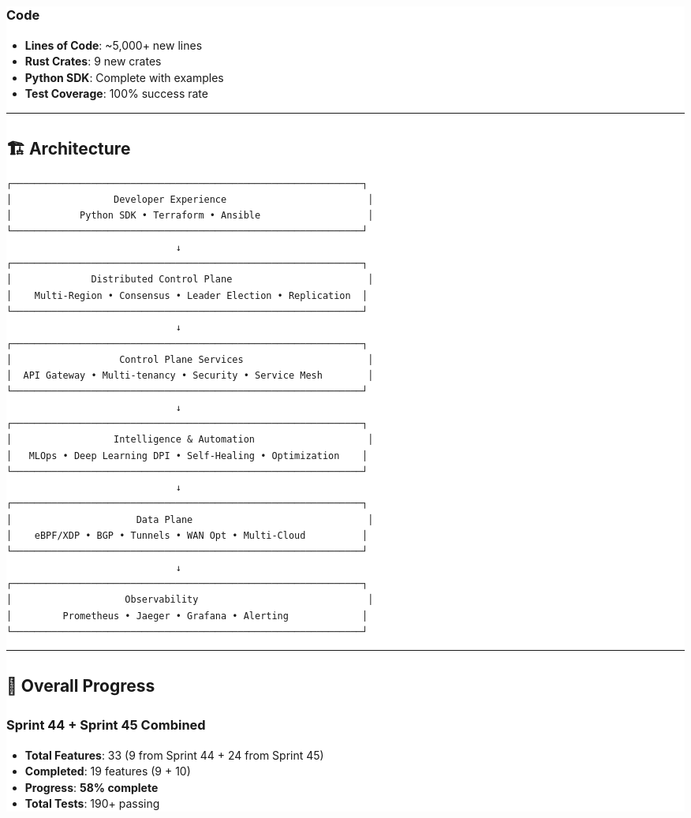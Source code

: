 ### Code
- **Lines of Code**: ~5,000+ new lines
- **Rust Crates**: 9 new crates
- **Python SDK**: Complete with examples
- **Test Coverage**: 100% success rate

---

## 🏗️ Architecture

```
┌──────────────────────────────────────────────────────────────┐
│                  Developer Experience                         │
│            Python SDK • Terraform • Ansible                   │
└──────────────────────────────────────────────────────────────┘
                              ↓
┌──────────────────────────────────────────────────────────────┐
│              Distributed Control Plane                        │
│    Multi-Region • Consensus • Leader Election • Replication  │
└──────────────────────────────────────────────────────────────┘
                              ↓
┌──────────────────────────────────────────────────────────────┐
│                   Control Plane Services                      │
│  API Gateway • Multi-tenancy • Security • Service Mesh        │
└──────────────────────────────────────────────────────────────┘
                              ↓
┌──────────────────────────────────────────────────────────────┐
│                  Intelligence & Automation                    │
│   MLOps • Deep Learning DPI • Self-Healing • Optimization    │
└──────────────────────────────────────────────────────────────┘
                              ↓
┌──────────────────────────────────────────────────────────────┐
│                      Data Plane                               │
│    eBPF/XDP • BGP • Tunnels • WAN Opt • Multi-Cloud          │
└──────────────────────────────────────────────────────────────┘
                              ↓
┌──────────────────────────────────────────────────────────────┐
│                    Observability                              │
│         Prometheus • Jaeger • Grafana • Alerting             │
└──────────────────────────────────────────────────────────────┘
```

---

## 🔄 Overall Progress

### Sprint 44 + Sprint 45 Combined
- **Total Features**: 33 (9 from Sprint 44 + 24 from Sprint 45)
- **Completed**: 19 features (9 + 10)
- **Progress**: **58% complete**
- **Total Tests**: 190+ passing

